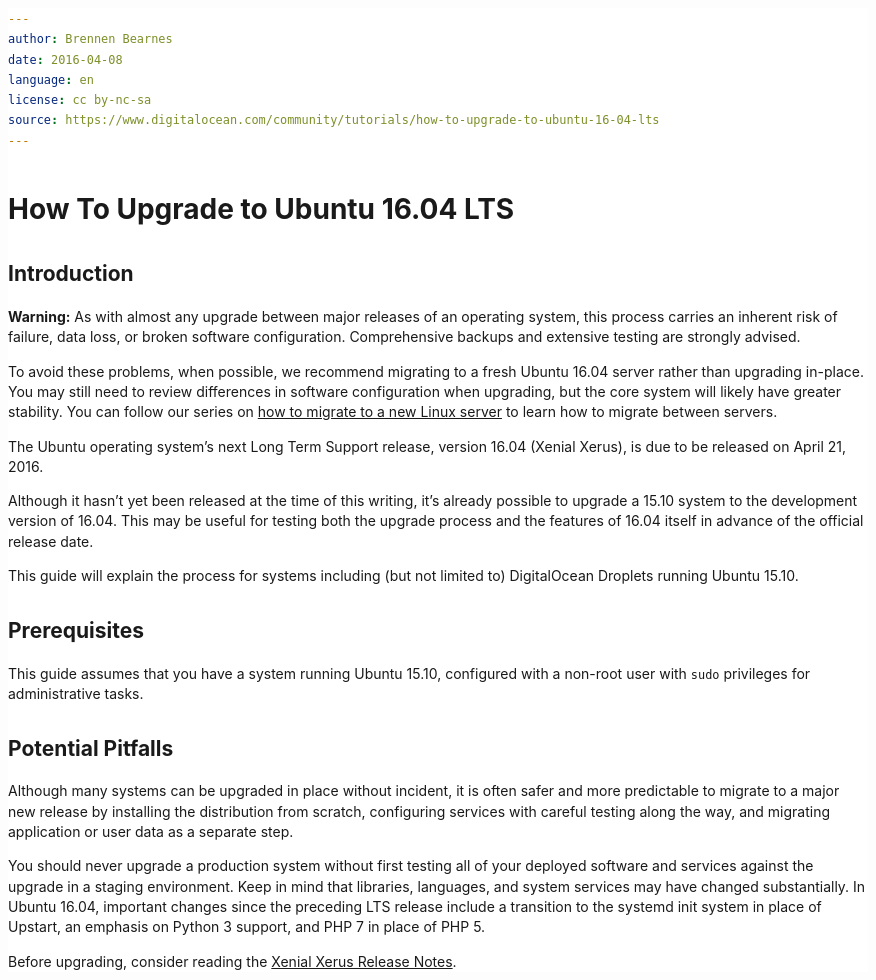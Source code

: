```yaml
---
author: Brennen Bearnes
date: 2016-04-08
language: en
license: cc by-nc-sa
source: https://www.digitalocean.com/community/tutorials/how-to-upgrade-to-ubuntu-16-04-lts
---
```


# How To Upgrade to Ubuntu 16.04 LTS

## Introduction

**Warning:** As with almost any upgrade between major releases of an operating system, this process carries an inherent risk of failure, data loss, or broken software configuration. Comprehensive backups and extensive testing are strongly advised.

To avoid these problems, when possible, we recommend migrating to a fresh Ubuntu 16.04 server rather than upgrading in-place. You may still need to review differences in software configuration when upgrading, but the core system will likely have greater stability. You can follow our series on [how to migrate to a new Linux server](https://www.digitalocean.com/community/tutorial_series/how-to-migrate-to-a-new-linux-server) to learn how to migrate between servers.

The Ubuntu operating system’s next Long Term Support release, version 16.04 (Xenial Xerus), is due to be released on April 21, 2016.

Although it hasn’t yet been released at the time of this writing, it’s already possible to upgrade a 15.10 system to the development version of 16.04. This may be useful for testing both the upgrade process and the features of 16.04 itself in advance of the official release date.

This guide will explain the process for systems including (but not limited to) DigitalOcean Droplets running Ubuntu 15.10.

## Prerequisites

This guide assumes that you have a system running Ubuntu 15.10, configured with a non-root user with `sudo` privileges for administrative tasks.

## Potential Pitfalls

Although many systems can be upgraded in place without incident, it is often safer and more predictable to migrate to a major new release by installing the distribution from scratch, configuring services with careful testing along the way, and migrating application or user data as a separate step.

You should never upgrade a production system without first testing all of your deployed software and services against the upgrade in a staging environment. Keep in mind that libraries, languages, and system services may have changed substantially. In Ubuntu 16.04, important changes since the preceding LTS release include a transition to the systemd init system in place of Upstart, an emphasis on Python 3 support, and PHP 7 in place of PHP 5.

Before upgrading, consider reading the [Xenial Xerus Release Notes](https://wiki.ubuntu.com/XenialXerus/ReleaseNotes).
